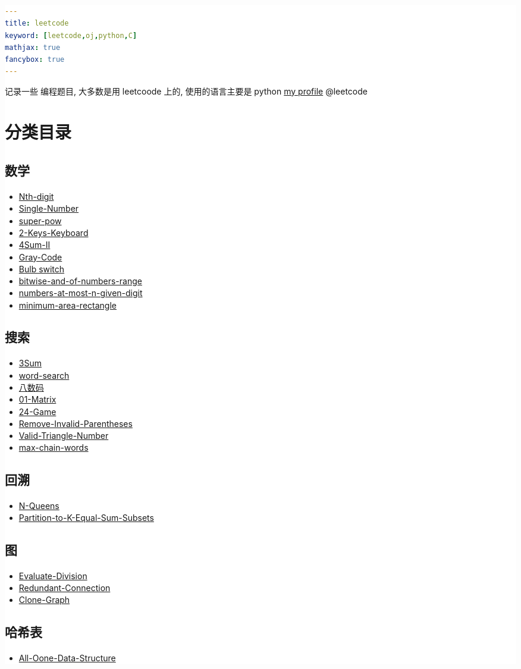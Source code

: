 ```yaml
---
title: leetcode
keyword: [leetcode,oj,python,C]
mathjax: true
fancybox: true
---
```


记录一些 编程题目, 大多数是用 leetcoode 上的, 使用的语言主要是 python 
[my profile](https://leetcode-cn.com/mbinary/) @leetcode


# 分类目录
## 数学
* [Nth-digit](#Nth-digit)
* [Single-Number](#Single-Number)
* [super-pow](#super-pow)
* [2-Keys-Keyboard](#2-Keys-Keyboard)
* [4Sum-II](#4Sum-II)
* [Gray-Code](#Gray-Code)
* [Bulb switch](#bulb-switch)
* [bitwise-and-of-numbers-range](#bitwise-and-of-numbers-range)
* [numbers-at-most-n-given-digit](#numbers-at-most-n-given-digit)
* [minimum-area-rectangle](#minimum-area-rectangle)

## 搜索
* [3Sum](#3Sum)
* [word-search](#word-search)
* [八数码](#八数码)
* [01-Matrix](#01-Matrix)
* [24-Game](#24-Game)
* [Remove-Invalid-Parentheses](#Remove-Invalid-Parentheses)
* [Valid-Triangle-Number](#Valid-Triangle-Number)
* [max-chain-words](#max-chain-words)


## 回溯
* [N-Queens](#N-Queens)
* [Partition-to-K-Equal-Sum-Subsets](#Partition-to-K-Equal-Sum-Subsets)

## 图
* [Evaluate-Division](#Evaluate-Division)
* [Redundant-Connection](#Redundant-Connection)
* [Clone-Graph](#Clone-Graph)

## 哈希表
* [All-Oone-Data-Structure](#All-Oone-Data-Structure)
